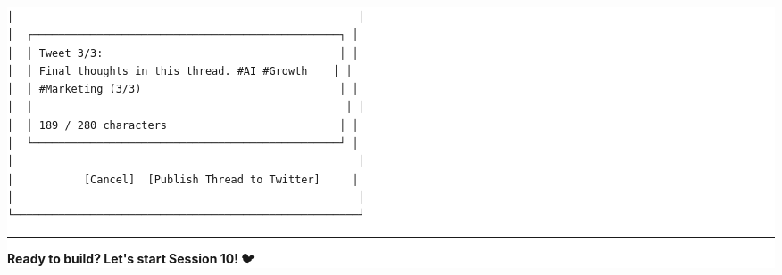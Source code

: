 ```
│                                                      │
│  ┌────────────────────────────────────────────────┐ │
│  │ Tweet 3/3:                                     │ │
│  │ Final thoughts in this thread. #AI #Growth    │ │
│  │ #Marketing (3/3)                               │ │
│  │                                                 │ │
│  │ 189 / 280 characters                           │ │
│  └────────────────────────────────────────────────┘ │
│                                                      │
│           [Cancel]  [Publish Thread to Twitter]     │
│                                                      │
└──────────────────────────────────────────────────────┘
```

---

**Ready to build? Let's start Session 10! 🐦**
